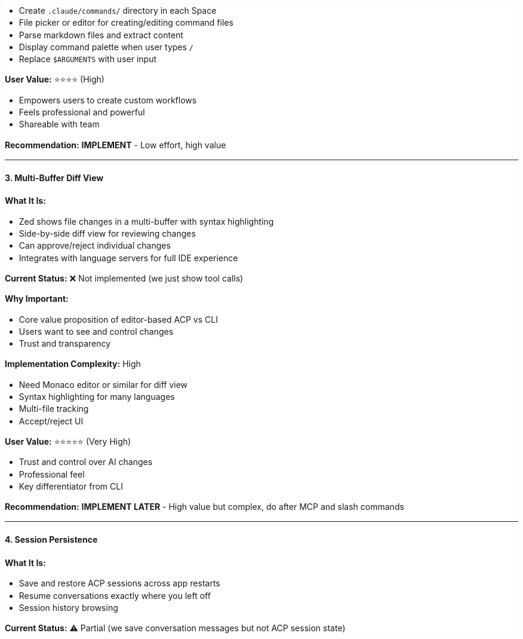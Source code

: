 - Create `.claude/commands/` directory in each Space
- File picker or editor for creating/editing command files
- Parse markdown files and extract content
- Display command palette when user types `/`
- Replace `$ARGUMENTS` with user input

**User Value:** ⭐⭐⭐⭐ (High)

- Empowers users to create custom workflows
- Feels professional and powerful
- Shareable with team

**Recommendation:** **IMPLEMENT** - Low effort, high value

---

#### 3. **Multi-Buffer Diff View**

**What It Is:**

- Zed shows file changes in a multi-buffer with syntax highlighting
- Side-by-side diff view for reviewing changes
- Can approve/reject individual changes
- Integrates with language servers for full IDE experience

**Current Status:** ❌ Not implemented (we just show tool calls)

**Why Important:**

- Core value proposition of editor-based ACP vs CLI
- Users want to see and control changes
- Trust and transparency

**Implementation Complexity:** High

- Need Monaco editor or similar for diff view
- Syntax highlighting for many languages
- Multi-file tracking
- Accept/reject UI

**User Value:** ⭐⭐⭐⭐⭐ (Very High)

- Trust and control over AI changes
- Professional feel
- Key differentiator from CLI

**Recommendation:** **IMPLEMENT LATER** - High value but complex, do after MCP and slash commands

---

#### 4. **Session Persistence**

**What It Is:**

- Save and restore ACP sessions across app restarts
- Resume conversations exactly where you left off
- Session history browsing

**Current Status:** ⚠️ Partial (we save conversation messages but not ACP session state)
